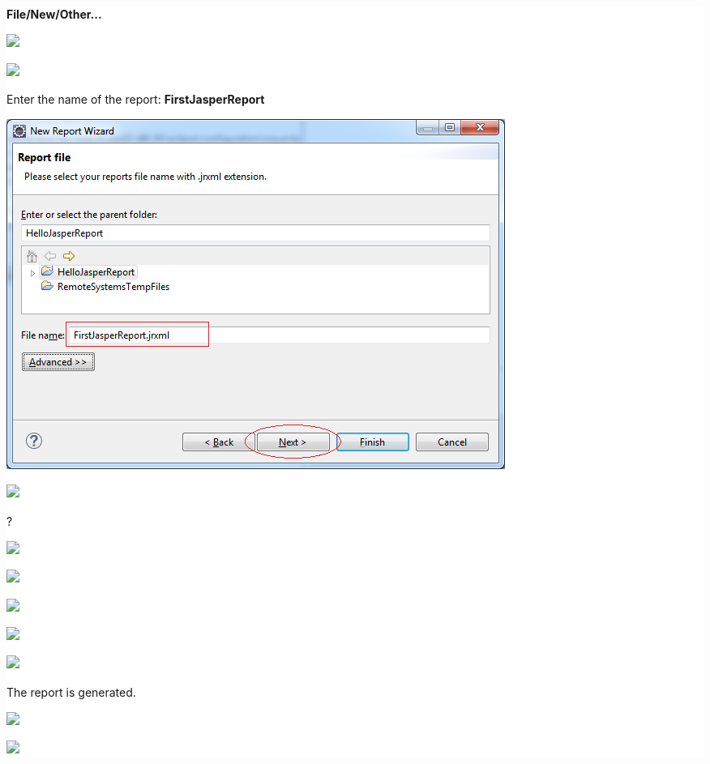 **File/New/Other...**

![](media/jasper/Aspose.Words.f0008d41-f20c-4dd9-a122-aba43a82c387.017.png)

![](media/jasper/Aspose.Words.f0008d41-f20c-4dd9-a122-aba43a82c387.018.png)

Enter the name of the report: **FirstJasperReport**

![](media/jasper/Aspose.Words.f0008d41-f20c-4dd9-a122-aba43a82c387.019.png)

![](media/jasper/Aspose.Words.f0008d41-f20c-4dd9-a122-aba43a82c387.020.png)

?

![](media/jasper/Aspose.Words.f0008d41-f20c-4dd9-a122-aba43a82c387.021.png)

![](media/jasper/Aspose.Words.f0008d41-f20c-4dd9-a122-aba43a82c387.022.png)

![](media/jasper/Aspose.Words.f0008d41-f20c-4dd9-a122-aba43a82c387.023.png)

![](media/jasper/Aspose.Words.f0008d41-f20c-4dd9-a122-aba43a82c387.024.png)

![](media/jasper/Aspose.Words.f0008d41-f20c-4dd9-a122-aba43a82c387.025.png)

The report is generated.

![](media/jasper/Aspose.Words.f0008d41-f20c-4dd9-a122-aba43a82c387.026.png)

![](media/jasper/Aspose.Words.f0008d41-f20c-4dd9-a122-aba43a82c387.027.png)
